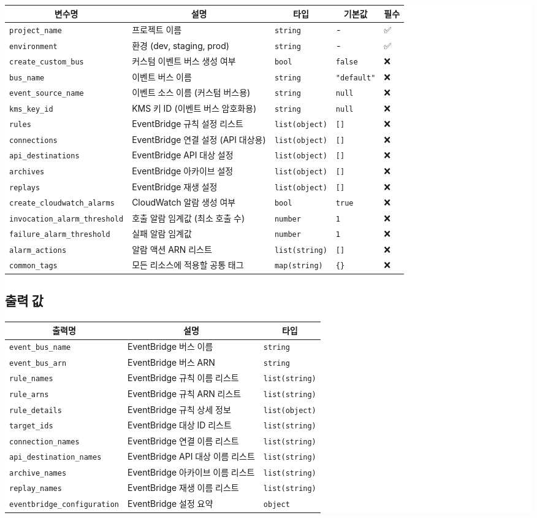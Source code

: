 | 변수명 | 설명 | 타입 | 기본값 | 필수 |
|--------|------|------|--------|------|
| `project_name` | 프로젝트 이름 | `string` | - | ✅ |
| `environment` | 환경 (dev, staging, prod) | `string` | - | ✅ |
| `create_custom_bus` | 커스텀 이벤트 버스 생성 여부 | `bool` | `false` | ❌ |
| `bus_name` | 이벤트 버스 이름 | `string` | `"default"` | ❌ |
| `event_source_name` | 이벤트 소스 이름 (커스텀 버스용) | `string` | `null` | ❌ |
| `kms_key_id` | KMS 키 ID (이벤트 버스 암호화용) | `string` | `null` | ❌ |
| `rules` | EventBridge 규칙 설정 리스트 | `list(object)` | `[]` | ❌ |
| `connections` | EventBridge 연결 설정 (API 대상용) | `list(object)` | `[]` | ❌ |
| `api_destinations` | EventBridge API 대상 설정 | `list(object)` | `[]` | ❌ |
| `archives` | EventBridge 아카이브 설정 | `list(object)` | `[]` | ❌ |
| `replays` | EventBridge 재생 설정 | `list(object)` | `[]` | ❌ |
| `create_cloudwatch_alarms` | CloudWatch 알람 생성 여부 | `bool` | `true` | ❌ |
| `invocation_alarm_threshold` | 호출 알람 임계값 (최소 호출 수) | `number` | `1` | ❌ |
| `failure_alarm_threshold` | 실패 알람 임계값 | `number` | `1` | ❌ |
| `alarm_actions` | 알람 액션 ARN 리스트 | `list(string)` | `[]` | ❌ |
| `common_tags` | 모든 리소스에 적용할 공통 태그 | `map(string)` | `{}` | ❌ |

## 출력 값

| 출력명 | 설명 | 타입 |
|--------|------|------|
| `event_bus_name` | EventBridge 버스 이름 | `string` |
| `event_bus_arn` | EventBridge 버스 ARN | `string` |
| `rule_names` | EventBridge 규칙 이름 리스트 | `list(string)` |
| `rule_arns` | EventBridge 규칙 ARN 리스트 | `list(string)` |
| `rule_details` | EventBridge 규칙 상세 정보 | `list(object)` |
| `target_ids` | EventBridge 대상 ID 리스트 | `list(string)` |
| `connection_names` | EventBridge 연결 이름 리스트 | `list(string)` |
| `api_destination_names` | EventBridge API 대상 이름 리스트 | `list(string)` |
| `archive_names` | EventBridge 아카이브 이름 리스트 | `list(string)` |
| `replay_names` | EventBridge 재생 이름 리스트 | `list(string)` |
| `eventbridge_configuration` | EventBridge 설정 요약 | `object` |
